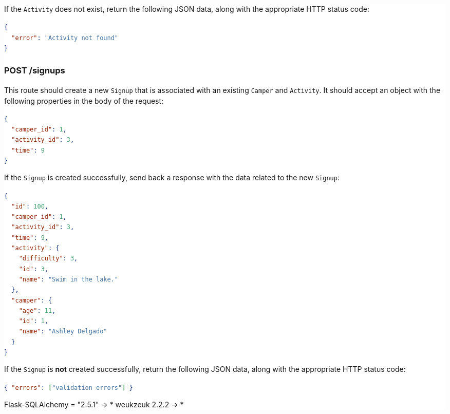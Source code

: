 If the `Activity` does not exist, return the following JSON data, along with the
appropriate HTTP status code:

```json
{
  "error": "Activity not found"
}
```

### POST /signups

This route should create a new `Signup` that is associated with an existing
`Camper` and `Activity`. It should accept an object with the following
properties in the body of the request:

```json
{
  "camper_id": 1,
  "activity_id": 3,
  "time": 9
}
```

If the `Signup` is created successfully, send back a response with the data
related to the new `Signup`:

```json
{
  "id": 100,
  "camper_id": 1,
  "activity_id": 3,
  "time": 9,
  "activity": {
    "difficulty": 3,
    "id": 3,
    "name": "Swim in the lake."
  },
  "camper": {
    "age": 11,
    "id": 1,
    "name": "Ashley Delgado"
  }
}
```

If the `Signup` is **not** created successfully, return the following JSON data,
along with the appropriate HTTP status code:

```json
{ "errors": ["validation errors"] }
```


Flask-SQLAlchemy = "2.5.1" -> *
weukzeuk 2.2.2 -> *